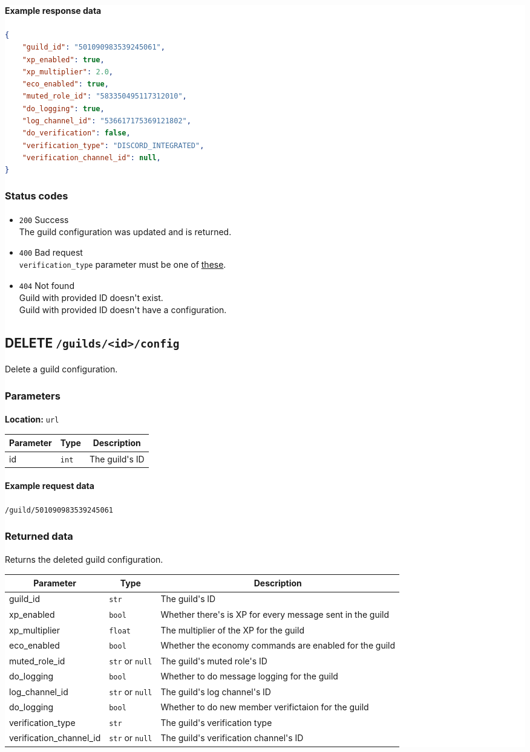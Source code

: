 #### Example response data

```json
{
    "guild_id": "501090983539245061",
    "xp_enabled": true,
    "xp_multiplier": 2.0,
    "eco_enabled": true,
    "muted_role_id": "583350495117312010",
    "do_logging": true,
    "log_channel_id": "536617175369121802",
    "do_verification": false,
    "verification_type": "DISCORD_INTEGRATED",
    "verification_channel_id": null,
}
```

### Status codes

- ``200`` Success  
  The guild configuration was updated and is returned.

- ``400`` Bad request  
  `verification_type` parameter must be one of [these](#verification-types).

- ``404`` Not found  
  Guild with provided ID doesn't exist.  
  Guild with provided ID doesn't have a configuration.

## DELETE ``/guilds/<id>/config``

Delete a guild configuration.

### Parameters

**Location:** ``url``

Parameter | Type | Description
--------- | ---- | -----------
id | ``int`` | The guild's ID

#### Example request data

```http
/guild/501090983539245061
```

### Returned data

Returns the deleted guild configuration.

Parameter | Type | Description
--------- | ---- | -----------
guild_id | ``str`` | The guild's ID
xp_enabled | ``bool`` | Whether there's is XP for every message sent in the guild
xp_multiplier | ``float`` | The multiplier of the XP for the guild
eco_enabled | ``bool`` | Whether the economy commands are enabled for the guild
muted_role_id | ``str`` or ``null`` | The guild's muted role's ID
do_logging | ``bool`` | Whether to do message logging for the guild
log_channel_id | ``str`` or ``null`` | The guild's log channel's ID
do_logging | ``bool`` | Whether to do new member verifictaion for the guild
verification_type | ``str`` | The guild's verification type
verification_channel_id | ``str`` or ``null`` | The guild's verification channel's ID
